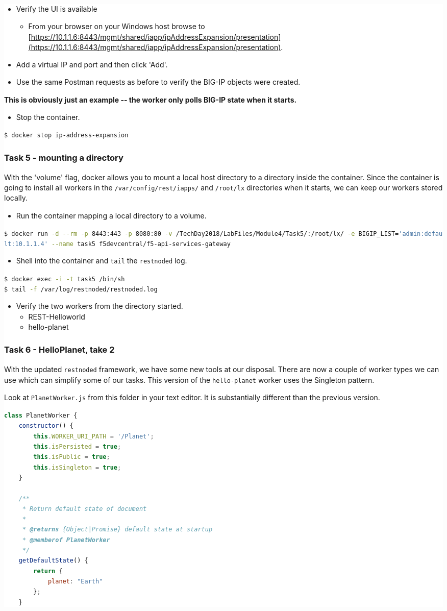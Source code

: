 * Verify the UI is available
    * From your browser on your Windows host browse to [https://10.1.1.6:8443/mgmt/shared/iapp/ipAddressExpansion/presentation](https://10.1.1.6:8443/mgmt/shared/iapp/ipAddressExpansion/presentation).

* Add a virtual IP and port and then click 'Add'.

* Use the same Postman requests as before to verify the BIG-IP objects were created.

__This is obviously just an example -- the worker only polls BIG-IP state when it starts.__

* Stop the container.

```bash
$ docker stop ip-address-expansion
```


### Task 5 - mounting a directory

With the 'volume' flag, docker allows you to mount a local host directory to a directory inside the container. Since the container is going to install all workers in the ```/var/config/rest/iapps/``` and ```/root/lx``` directories when it starts, we can keep our workers stored locally. 

* Run the container mapping a local directory to a volume.

```bash
$ docker run -d --rm -p 8443:443 -p 8080:80 -v /TechDay2018/LabFiles/Module4/Task5/:/root/lx/ -e BIGIP_LIST='admin:default:10.1.1.4' --name task5 f5devcentral/f5-api-services-gateway 
```

* Shell into the container and ```tail``` the ```restnoded``` log.

```bash
$ docker exec -i -t task5 /bin/sh 
$ tail -f /var/log/restnoded/restnoded.log
```

* Verify the two workers from the directory started.
    * REST-Helloworld
    * hello-planet


### Task 6 - HelloPlanet, take 2

With the updated ```restnoded``` framework, we have some new tools at our disposal. There are now a couple of worker types we can use which can simplify some of our tasks. This version of the ```hello-planet``` worker uses the Singleton pattern.

Look at ```PlanetWorker.js``` from this folder in your text editor. It is substantially different than the previous version.

```javascript
class PlanetWorker {
    constructor() {
        this.WORKER_URI_PATH = '/Planet';
        this.isPersisted = true;
        this.isPublic = true;
        this.isSingleton = true;
    }

    /**
     * Return default state of document
     *
     * @returns {Object|Promise} default state at startup
     * @memberof PlanetWorker
     */
    getDefaultState() {
        return {
            planet: "Earth"
        };
    }

```